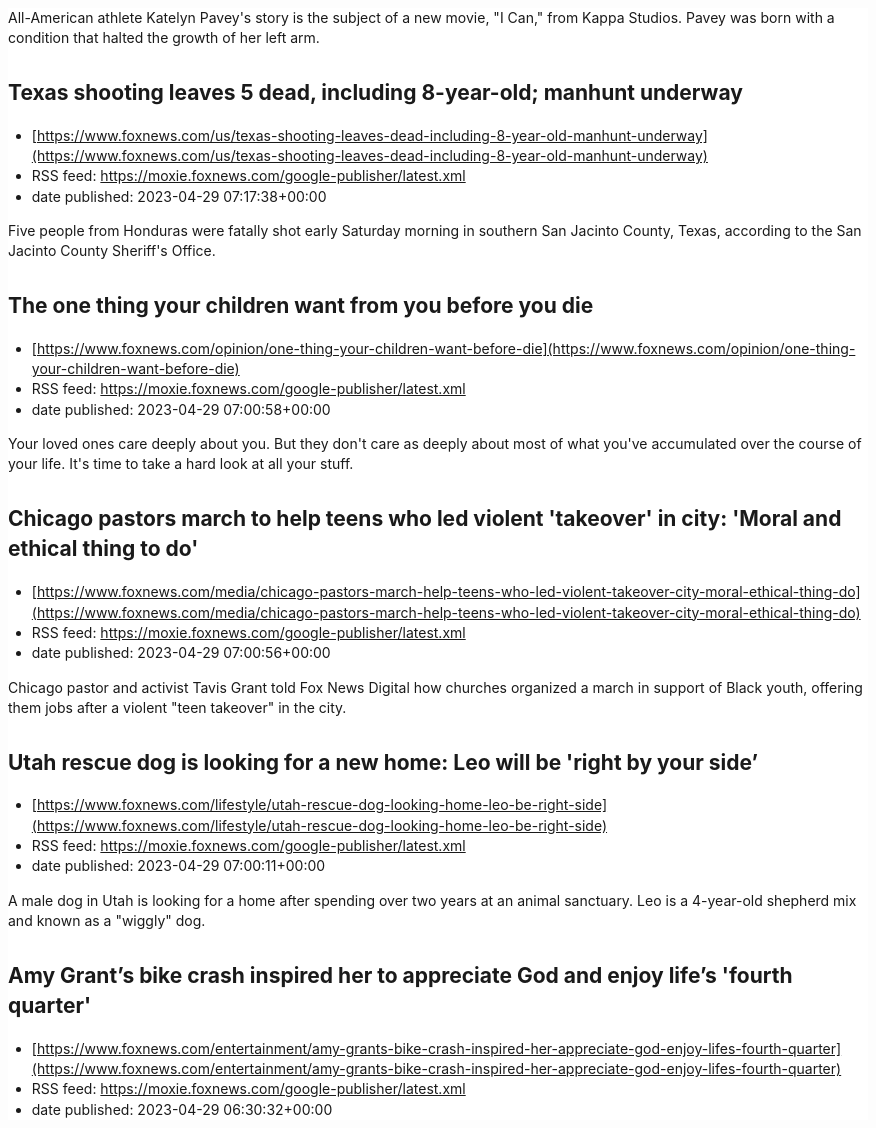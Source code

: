 All-American athlete Katelyn Pavey&apos;s story is the subject of a new movie, &quot;I Can,&quot; from Kappa Studios. Pavey was born with a condition that halted the growth of her left arm.

## Texas shooting leaves 5 dead, including 8-year-old; manhunt underway
 - [https://www.foxnews.com/us/texas-shooting-leaves-dead-including-8-year-old-manhunt-underway](https://www.foxnews.com/us/texas-shooting-leaves-dead-including-8-year-old-manhunt-underway)
 - RSS feed: https://moxie.foxnews.com/google-publisher/latest.xml
 - date published: 2023-04-29 07:17:38+00:00

Five people from Honduras were fatally shot early Saturday morning in southern San Jacinto County, Texas, according to the San Jacinto County Sheriff&apos;s Office.

## The one thing your children want from you before you die
 - [https://www.foxnews.com/opinion/one-thing-your-children-want-before-die](https://www.foxnews.com/opinion/one-thing-your-children-want-before-die)
 - RSS feed: https://moxie.foxnews.com/google-publisher/latest.xml
 - date published: 2023-04-29 07:00:58+00:00

Your loved ones care deeply about you. But they don&apos;t care as deeply about most of what you&apos;ve accumulated over the course of your life. It&apos;s time to take a hard look at all your stuff.

## Chicago pastors march to help teens who led violent 'takeover' in city: 'Moral and ethical thing to do'
 - [https://www.foxnews.com/media/chicago-pastors-march-help-teens-who-led-violent-takeover-city-moral-ethical-thing-do](https://www.foxnews.com/media/chicago-pastors-march-help-teens-who-led-violent-takeover-city-moral-ethical-thing-do)
 - RSS feed: https://moxie.foxnews.com/google-publisher/latest.xml
 - date published: 2023-04-29 07:00:56+00:00

Chicago pastor and activist Tavis Grant told Fox News Digital how churches organized a march in support of Black youth, offering them jobs after a violent &quot;teen takeover&quot; in the city.

## Utah rescue dog is looking for a new home: Leo will be 'right by your side’
 - [https://www.foxnews.com/lifestyle/utah-rescue-dog-looking-home-leo-be-right-side](https://www.foxnews.com/lifestyle/utah-rescue-dog-looking-home-leo-be-right-side)
 - RSS feed: https://moxie.foxnews.com/google-publisher/latest.xml
 - date published: 2023-04-29 07:00:11+00:00

A male dog in Utah is looking for a home after spending over two years at an animal sanctuary. Leo is a 4-year-old shepherd mix and known as a &quot;wiggly&quot; dog.

## Amy Grant’s bike crash inspired her to appreciate God and enjoy life’s 'fourth quarter'
 - [https://www.foxnews.com/entertainment/amy-grants-bike-crash-inspired-her-appreciate-god-enjoy-lifes-fourth-quarter](https://www.foxnews.com/entertainment/amy-grants-bike-crash-inspired-her-appreciate-god-enjoy-lifes-fourth-quarter)
 - RSS feed: https://moxie.foxnews.com/google-publisher/latest.xml
 - date published: 2023-04-29 06:30:32+00:00
